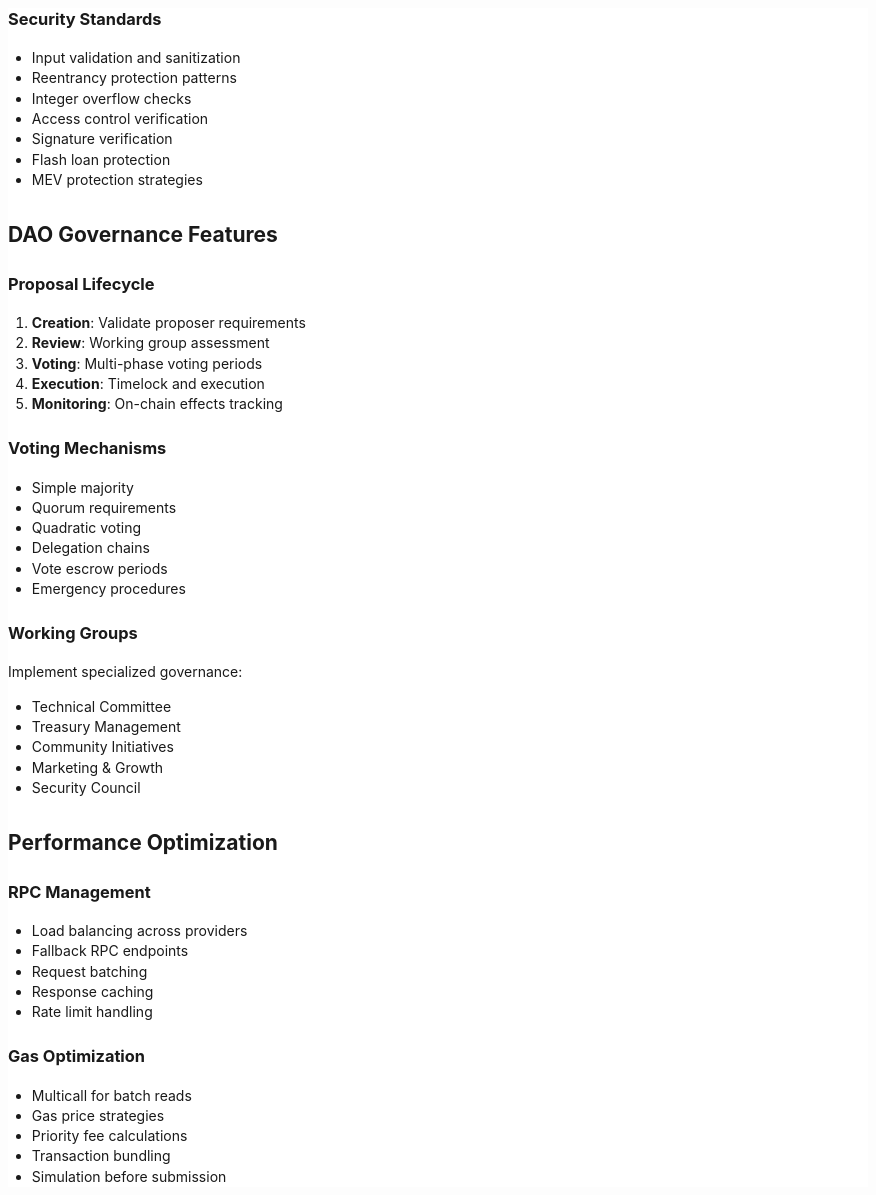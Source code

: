 ### Security Standards
- Input validation and sanitization
- Reentrancy protection patterns
- Integer overflow checks
- Access control verification
- Signature verification
- Flash loan protection
- MEV protection strategies

## DAO Governance Features

### Proposal Lifecycle
1. **Creation**: Validate proposer requirements
2. **Review**: Working group assessment
3. **Voting**: Multi-phase voting periods
4. **Execution**: Timelock and execution
5. **Monitoring**: On-chain effects tracking

### Voting Mechanisms
- Simple majority
- Quorum requirements
- Quadratic voting
- Delegation chains
- Vote escrow periods
- Emergency procedures

### Working Groups
Implement specialized governance:
- Technical Committee
- Treasury Management
- Community Initiatives
- Marketing & Growth
- Security Council

## Performance Optimization

### RPC Management
- Load balancing across providers
- Fallback RPC endpoints
- Request batching
- Response caching
- Rate limit handling

### Gas Optimization
- Multicall for batch reads
- Gas price strategies
- Priority fee calculations
- Transaction bundling
- Simulation before submission
